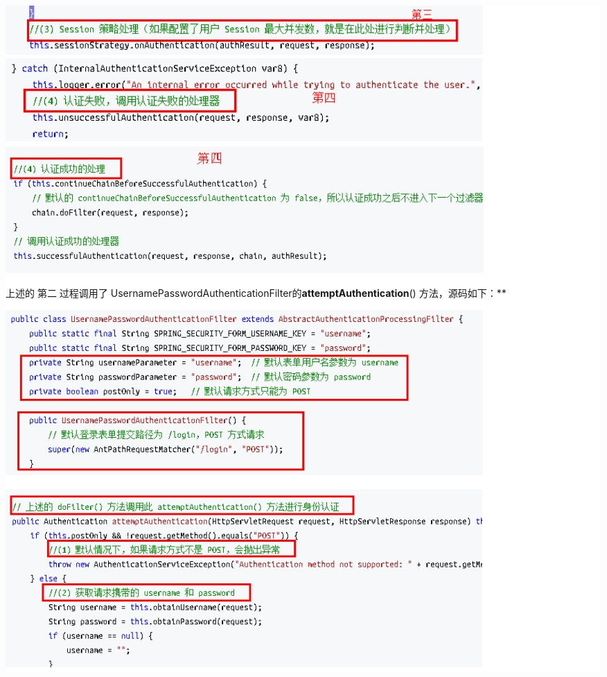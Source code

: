 ![img](image/wps255.jpg)![img](image/wps256.jpg)![img](image/wps257.jpg) 

上述的 第二 过程调用了 UsernamePasswordAuthenticationFilter的**attemptAuthentication**() 方法，源码如下：**

![img](image/wps259.jpg) 

![img](image/wps260.jpg)
